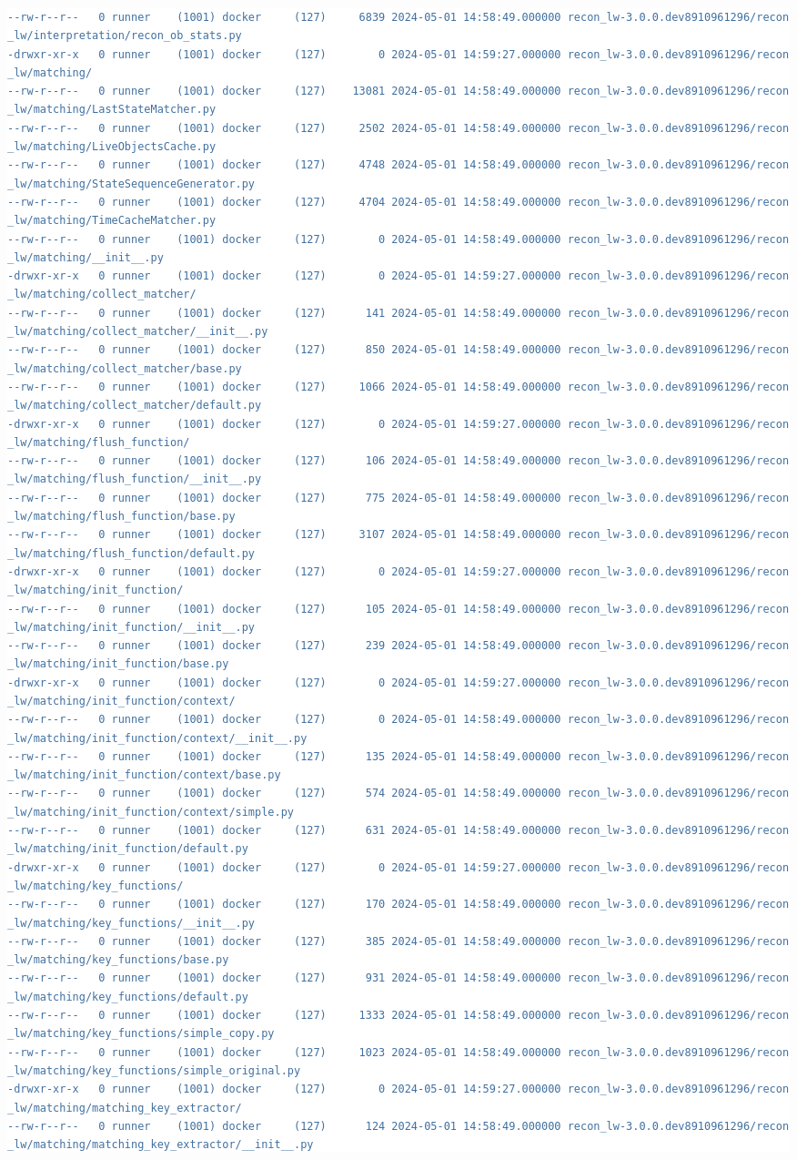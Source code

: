 ```diff
--rw-r--r--   0 runner    (1001) docker     (127)     6839 2024-05-01 14:58:49.000000 recon_lw-3.0.0.dev8910961296/recon_lw/interpretation/recon_ob_stats.py
-drwxr-xr-x   0 runner    (1001) docker     (127)        0 2024-05-01 14:59:27.000000 recon_lw-3.0.0.dev8910961296/recon_lw/matching/
--rw-r--r--   0 runner    (1001) docker     (127)    13081 2024-05-01 14:58:49.000000 recon_lw-3.0.0.dev8910961296/recon_lw/matching/LastStateMatcher.py
--rw-r--r--   0 runner    (1001) docker     (127)     2502 2024-05-01 14:58:49.000000 recon_lw-3.0.0.dev8910961296/recon_lw/matching/LiveObjectsCache.py
--rw-r--r--   0 runner    (1001) docker     (127)     4748 2024-05-01 14:58:49.000000 recon_lw-3.0.0.dev8910961296/recon_lw/matching/StateSequenceGenerator.py
--rw-r--r--   0 runner    (1001) docker     (127)     4704 2024-05-01 14:58:49.000000 recon_lw-3.0.0.dev8910961296/recon_lw/matching/TimeCacheMatcher.py
--rw-r--r--   0 runner    (1001) docker     (127)        0 2024-05-01 14:58:49.000000 recon_lw-3.0.0.dev8910961296/recon_lw/matching/__init__.py
-drwxr-xr-x   0 runner    (1001) docker     (127)        0 2024-05-01 14:59:27.000000 recon_lw-3.0.0.dev8910961296/recon_lw/matching/collect_matcher/
--rw-r--r--   0 runner    (1001) docker     (127)      141 2024-05-01 14:58:49.000000 recon_lw-3.0.0.dev8910961296/recon_lw/matching/collect_matcher/__init__.py
--rw-r--r--   0 runner    (1001) docker     (127)      850 2024-05-01 14:58:49.000000 recon_lw-3.0.0.dev8910961296/recon_lw/matching/collect_matcher/base.py
--rw-r--r--   0 runner    (1001) docker     (127)     1066 2024-05-01 14:58:49.000000 recon_lw-3.0.0.dev8910961296/recon_lw/matching/collect_matcher/default.py
-drwxr-xr-x   0 runner    (1001) docker     (127)        0 2024-05-01 14:59:27.000000 recon_lw-3.0.0.dev8910961296/recon_lw/matching/flush_function/
--rw-r--r--   0 runner    (1001) docker     (127)      106 2024-05-01 14:58:49.000000 recon_lw-3.0.0.dev8910961296/recon_lw/matching/flush_function/__init__.py
--rw-r--r--   0 runner    (1001) docker     (127)      775 2024-05-01 14:58:49.000000 recon_lw-3.0.0.dev8910961296/recon_lw/matching/flush_function/base.py
--rw-r--r--   0 runner    (1001) docker     (127)     3107 2024-05-01 14:58:49.000000 recon_lw-3.0.0.dev8910961296/recon_lw/matching/flush_function/default.py
-drwxr-xr-x   0 runner    (1001) docker     (127)        0 2024-05-01 14:59:27.000000 recon_lw-3.0.0.dev8910961296/recon_lw/matching/init_function/
--rw-r--r--   0 runner    (1001) docker     (127)      105 2024-05-01 14:58:49.000000 recon_lw-3.0.0.dev8910961296/recon_lw/matching/init_function/__init__.py
--rw-r--r--   0 runner    (1001) docker     (127)      239 2024-05-01 14:58:49.000000 recon_lw-3.0.0.dev8910961296/recon_lw/matching/init_function/base.py
-drwxr-xr-x   0 runner    (1001) docker     (127)        0 2024-05-01 14:59:27.000000 recon_lw-3.0.0.dev8910961296/recon_lw/matching/init_function/context/
--rw-r--r--   0 runner    (1001) docker     (127)        0 2024-05-01 14:58:49.000000 recon_lw-3.0.0.dev8910961296/recon_lw/matching/init_function/context/__init__.py
--rw-r--r--   0 runner    (1001) docker     (127)      135 2024-05-01 14:58:49.000000 recon_lw-3.0.0.dev8910961296/recon_lw/matching/init_function/context/base.py
--rw-r--r--   0 runner    (1001) docker     (127)      574 2024-05-01 14:58:49.000000 recon_lw-3.0.0.dev8910961296/recon_lw/matching/init_function/context/simple.py
--rw-r--r--   0 runner    (1001) docker     (127)      631 2024-05-01 14:58:49.000000 recon_lw-3.0.0.dev8910961296/recon_lw/matching/init_function/default.py
-drwxr-xr-x   0 runner    (1001) docker     (127)        0 2024-05-01 14:59:27.000000 recon_lw-3.0.0.dev8910961296/recon_lw/matching/key_functions/
--rw-r--r--   0 runner    (1001) docker     (127)      170 2024-05-01 14:58:49.000000 recon_lw-3.0.0.dev8910961296/recon_lw/matching/key_functions/__init__.py
--rw-r--r--   0 runner    (1001) docker     (127)      385 2024-05-01 14:58:49.000000 recon_lw-3.0.0.dev8910961296/recon_lw/matching/key_functions/base.py
--rw-r--r--   0 runner    (1001) docker     (127)      931 2024-05-01 14:58:49.000000 recon_lw-3.0.0.dev8910961296/recon_lw/matching/key_functions/default.py
--rw-r--r--   0 runner    (1001) docker     (127)     1333 2024-05-01 14:58:49.000000 recon_lw-3.0.0.dev8910961296/recon_lw/matching/key_functions/simple_copy.py
--rw-r--r--   0 runner    (1001) docker     (127)     1023 2024-05-01 14:58:49.000000 recon_lw-3.0.0.dev8910961296/recon_lw/matching/key_functions/simple_original.py
-drwxr-xr-x   0 runner    (1001) docker     (127)        0 2024-05-01 14:59:27.000000 recon_lw-3.0.0.dev8910961296/recon_lw/matching/matching_key_extractor/
--rw-r--r--   0 runner    (1001) docker     (127)      124 2024-05-01 14:58:49.000000 recon_lw-3.0.0.dev8910961296/recon_lw/matching/matching_key_extractor/__init__.py
```
